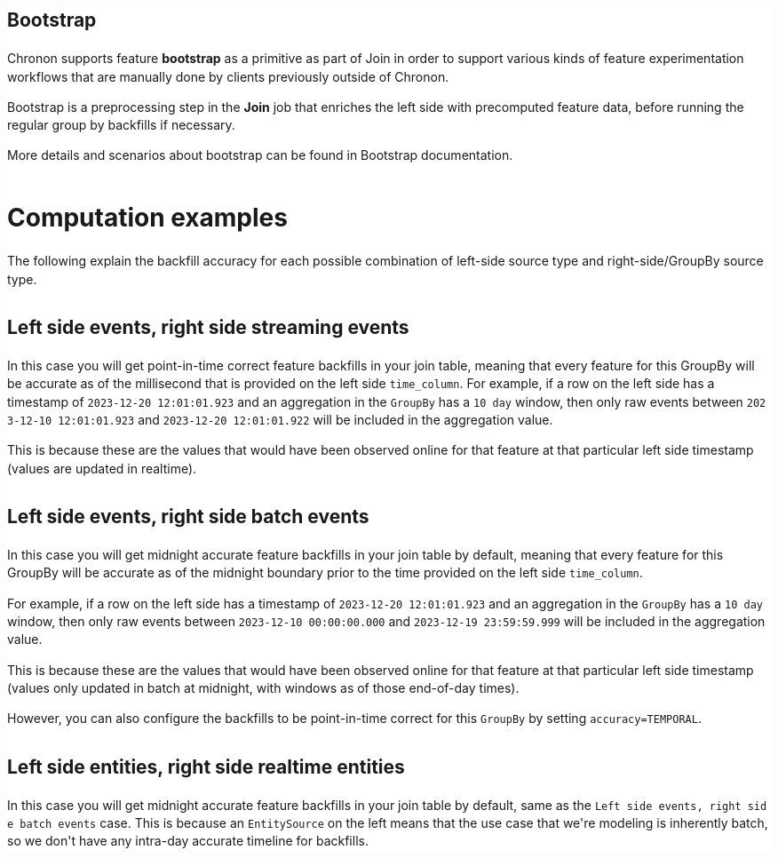 
## Bootstrap
Chronon supports feature **bootstrap** as a primitive as part of Join in order to support various kinds of feature
experimentation workflows that are manually done by clients previously outside of Chronon.

Bootstrap is a preprocessing step in the **Join** job that enriches the left side with precomputed feature data,
before running the regular group by backfills if necessary.

More details and scenarios about bootstrap can be found in Bootstrap documentation.

##

# Computation examples

The following explain the backfill accuracy for each possible combination of left-side source type and right-side/GroupBy source type.

## Left side events, right side streaming events

In this case you will get point-in-time correct feature backfills in your join table, meaning that every feature for this GroupBy will be accurate as of the millisecond that is provided on the left side `time_column`. For example, if a row on the left side has a timestamp of `2023-12-20 12:01:01.923` and an aggregation in the `GroupBy` has a `10 day` window, then only raw events between `2023-12-10 12:01:01.923` and `2023-12-20 12:01:01.922` will be included in the aggregation value.

This is because these are the values that would have been observed online for that feature at that particular left side timestamp (values are updated in realtime).

## Left side events, right side batch events

In this case you will get midnight accurate feature backfills in your join table by default, meaning that every feature for this GroupBy will be accurate as of the midnight boundary prior to the time provided on the left side `time_column`.

For example, if a row on the left side has a timestamp of `2023-12-20 12:01:01.923` and an aggregation in the `GroupBy` has a `10 day` window, then only raw events between `2023-12-10 00:00:00.000` and `2023-12-19 23:59:59.999` will be included in the aggregation value.

This is because these are the values that would have been observed online for that feature at that particular left side timestamp (values only updated in batch at midnight, with windows as of those end-of-day times).

However, you can also configure the backfills to be point-in-time correct for this `GroupBy` by setting `accuracy=TEMPORAL`.

## Left side entities, right side realtime entities

In this case you will get midnight accurate feature backfills in your join table by default, same as the `Left side events, right side batch events` case. This is because an `EntitySource` on the left means that the use case that we're modeling is inherently batch, so we don't have any intra-day accurate timeline for backfills.
